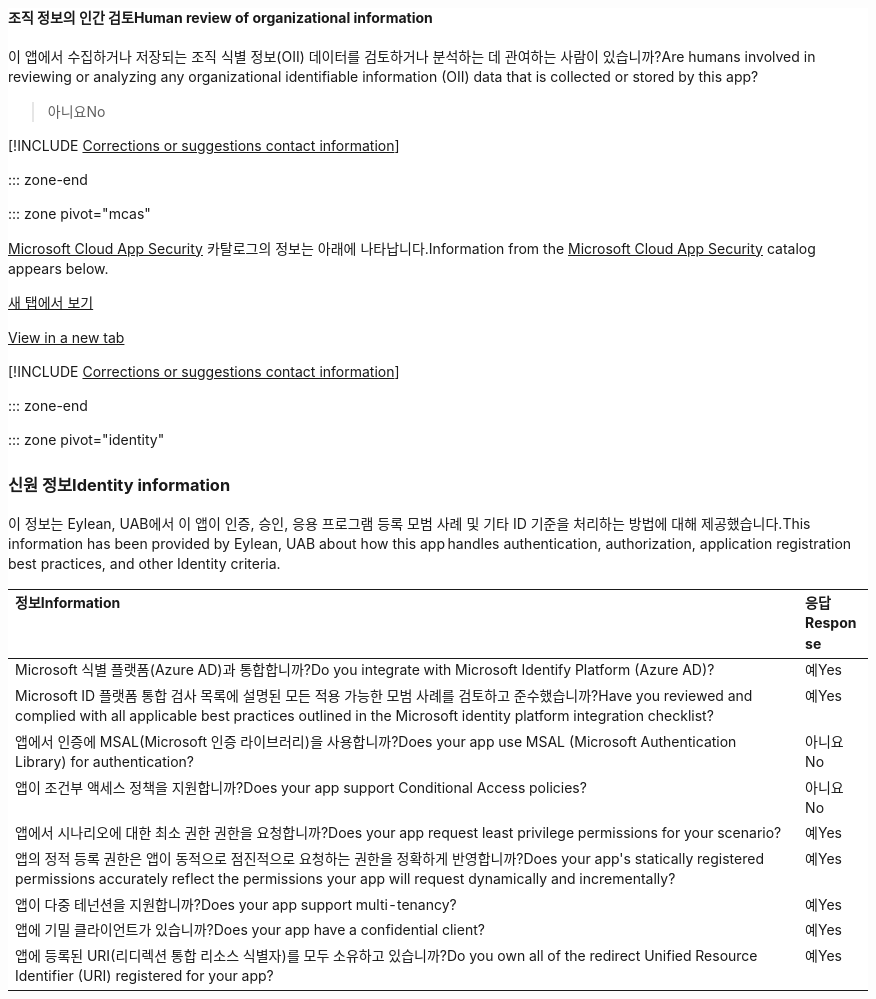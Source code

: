 #### <a name="human-review-of-organizational-information"></a><span data-ttu-id="0acb5-143">조직 정보의 인간 검토</span><span class="sxs-lookup"><span data-stu-id="0acb5-143">Human review of organizational information</span></span>

<span data-ttu-id="0acb5-144">이 앱에서 수집하거나 저장되는 조직 식별 정보(OII) 데이터를 검토하거나 분석하는 데 관여하는 사람이 있습니까?</span><span class="sxs-lookup"><span data-stu-id="0acb5-144">Are humans involved in reviewing or analyzing any organizational identifiable information (OII) data that is collected or stored by this app?</span></span>

><span data-ttu-id="0acb5-145">아니요</span><span class="sxs-lookup"><span data-stu-id="0acb5-145">No</span></span>

[!INCLUDE [Corrections or suggestions contact information](../includes/corrections-or-suggestions.md)]

::: zone-end

::: zone pivot="mcas"

<span data-ttu-id="0acb5-146">[Microsoft Cloud App Security](https://www.microsoft.com/enterprise-mobility-security/cloud-app-security) 카탈로그의 정보는 아래에 나타납니다.</span><span class="sxs-lookup"><span data-stu-id="0acb5-146">Information from the [Microsoft Cloud App Security](https://www.microsoft.com/enterprise-mobility-security/cloud-app-security) catalog appears below.</span></span>

<iframe height='1020' title='<span data-ttu-id="0acb5-147">Microsoft Cloud App Security 정보</span><span class="sxs-lookup"><span data-stu-id="0acb5-147">Microsoft Cloud App Security Information</span></span>' src='https://appmcasinfoprod.azurewebsites.net/#/dashboard/37586' frameborder='no' style='width: 100%;'></iframe><span data-ttu-id="0acb5-148">

<a href="https://appmcasinfoprod.azurewebsites.net/#/dashboard/37586" target="_blank">새 탭에서 보기</a></span><span class="sxs-lookup"><span data-stu-id="0acb5-148">

<a href="https://appmcasinfoprod.azurewebsites.net/#/dashboard/37586" target="_blank">View in a new tab</a></span></span>

[!INCLUDE [Corrections or suggestions contact information](../includes/corrections-or-suggestions.md)]

::: zone-end

::: zone pivot="identity"

### <a name="identity-information"></a><span data-ttu-id="0acb5-149">신원 정보</span><span class="sxs-lookup"><span data-stu-id="0acb5-149">Identity information</span></span>

<span data-ttu-id="0acb5-150">이 정보는 Eylean, UAB에서 이 앱이 인증, 승인, 응용 프로그램 등록 모범 사례 및 기타 ID 기준을 처리하는 방법에 대해 제공했습니다.</span><span class="sxs-lookup"><span data-stu-id="0acb5-150">This information has been provided by Eylean, UAB about how this app handles authentication, authorization, application registration best practices, and other Identity criteria.</span></span>

| <span data-ttu-id="0acb5-151">**정보**</span><span class="sxs-lookup"><span data-stu-id="0acb5-151">**Information**</span></span> | <span data-ttu-id="0acb5-152">**응답**</span><span class="sxs-lookup"><span data-stu-id="0acb5-152">**Response**</span></span> |
|:----------------|:-------------|
| <span data-ttu-id="0acb5-153">Microsoft 식별 플랫폼(Azure AD)과 통합합니까?</span><span class="sxs-lookup"><span data-stu-id="0acb5-153">Do you integrate with Microsoft Identify Platform (Azure AD)?</span></span>  | <span data-ttu-id="0acb5-154">예</span><span class="sxs-lookup"><span data-stu-id="0acb5-154">Yes</span></span> |
| <span data-ttu-id="0acb5-155">Microsoft ID 플랫폼 통합 검사 목록에 설명된 모든 적용 가능한 모범 사례를 검토하고 준수했습니까?</span><span class="sxs-lookup"><span data-stu-id="0acb5-155">Have you reviewed and complied with all applicable best practices outlined in the Microsoft identity platform integration checklist?</span></span>  | <span data-ttu-id="0acb5-156">예</span><span class="sxs-lookup"><span data-stu-id="0acb5-156">Yes</span></span> |
| <span data-ttu-id="0acb5-157">앱에서 인증에 MSAL(Microsoft 인증 라이브러리)을 사용합니까?</span><span class="sxs-lookup"><span data-stu-id="0acb5-157">Does your app use MSAL (Microsoft Authentication Library) for authentication?</span></span> | <span data-ttu-id="0acb5-158">아니요</span><span class="sxs-lookup"><span data-stu-id="0acb5-158">No</span></span> |
| <span data-ttu-id="0acb5-159">앱이 조건부 액세스 정책을 지원합니까?</span><span class="sxs-lookup"><span data-stu-id="0acb5-159">Does your app support Conditional Access policies?</span></span> | <span data-ttu-id="0acb5-160">아니요</span><span class="sxs-lookup"><span data-stu-id="0acb5-160">No</span></span> |
| <span data-ttu-id="0acb5-161">앱에서 시나리오에 대한 최소 권한 권한을 요청합니까?</span><span class="sxs-lookup"><span data-stu-id="0acb5-161">Does your app request least privilege permissions for your scenario?</span></span> | <span data-ttu-id="0acb5-162">예</span><span class="sxs-lookup"><span data-stu-id="0acb5-162">Yes</span></span> |
| <span data-ttu-id="0acb5-163">앱의 정적 등록 권한은 앱이 동적으로 점진적으로 요청하는 권한을 정확하게 반영합니까?</span><span class="sxs-lookup"><span data-stu-id="0acb5-163">Does your app's statically registered permissions accurately reflect the permissions your app will request dynamically and incrementally?</span></span> | <span data-ttu-id="0acb5-164">예</span><span class="sxs-lookup"><span data-stu-id="0acb5-164">Yes</span></span> |
| <span data-ttu-id="0acb5-165">앱이 다중 테넌션을 지원합니까?</span><span class="sxs-lookup"><span data-stu-id="0acb5-165">Does your app support multi-tenancy?</span></span> | <span data-ttu-id="0acb5-166">예</span><span class="sxs-lookup"><span data-stu-id="0acb5-166">Yes</span></span> |
| <span data-ttu-id="0acb5-167">앱에 기밀 클라이언트가 있습니까?</span><span class="sxs-lookup"><span data-stu-id="0acb5-167">Does your app have a confidential client?</span></span> | <span data-ttu-id="0acb5-168">예</span><span class="sxs-lookup"><span data-stu-id="0acb5-168">Yes</span></span> |
| <span data-ttu-id="0acb5-169">앱에 등록된 URI(리디렉션 통합 리소스 식별자)를 모두 소유하고 있습니까?</span><span class="sxs-lookup"><span data-stu-id="0acb5-169">Do you own all of the redirect Unified Resource Identifier (URI) registered for your app?</span></span> | <span data-ttu-id="0acb5-170">예</span><span class="sxs-lookup"><span data-stu-id="0acb5-170">Yes</span></span> |